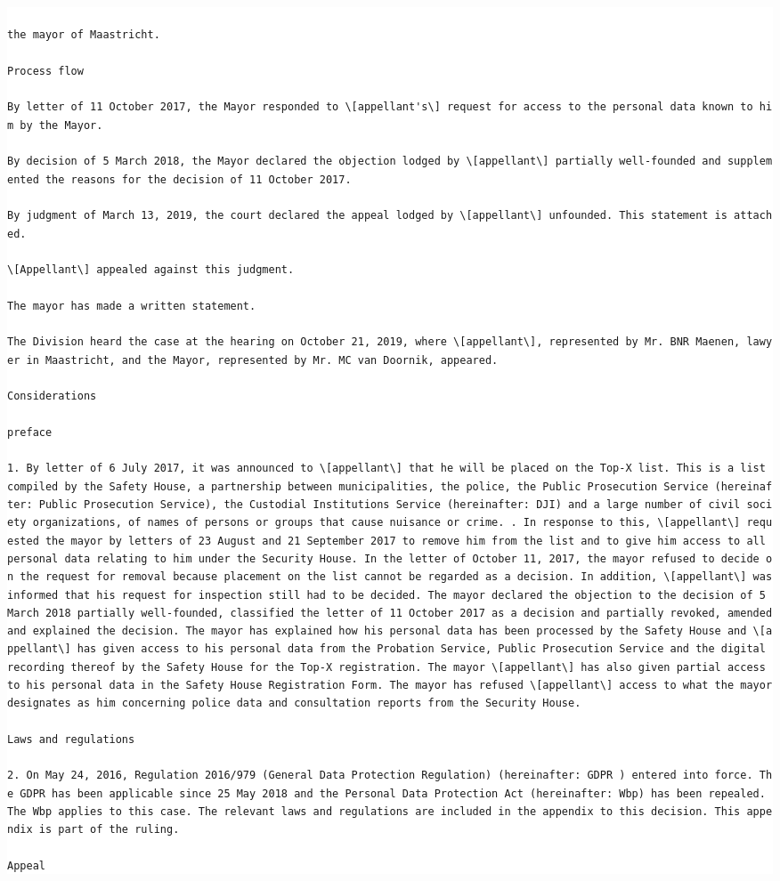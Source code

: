 ```

the mayor of Maastricht.

Process flow

By letter of 11 October 2017, the Mayor responded to \[appellant's\] request for access to the personal data known to him by the Mayor.

By decision of 5 March 2018, the Mayor declared the objection lodged by \[appellant\] partially well-founded and supplemented the reasons for the decision of 11 October 2017.

By judgment of March 13, 2019, the court declared the appeal lodged by \[appellant\] unfounded. This statement is attached.

\[Appellant\] appealed against this judgment.

The mayor has made a written statement.

The Division heard the case at the hearing on October 21, 2019, where \[appellant\], represented by Mr. BNR Maenen, lawyer in Maastricht, and the Mayor, represented by Mr. MC van Doornik, appeared.

Considerations

preface

1. By letter of 6 July 2017, it was announced to \[appellant\] that he will be placed on the Top-X list. This is a list compiled by the Safety House, a partnership between municipalities, the police, the Public Prosecution Service (hereinafter: Public Prosecution Service), the Custodial Institutions Service (hereinafter: DJI) and a large number of civil society organizations, of names of persons or groups that cause nuisance or crime. . In response to this, \[appellant\] requested the mayor by letters of 23 August and 21 September 2017 to remove him from the list and to give him access to all personal data relating to him under the Security House. In the letter of October 11, 2017, the mayor refused to decide on the request for removal because placement on the list cannot be regarded as a decision. In addition, \[appellant\] was informed that his request for inspection still had to be decided. The mayor declared the objection to the decision of 5 March 2018 partially well-founded, classified the letter of 11 October 2017 as a decision and partially revoked, amended and explained the decision. The mayor has explained how his personal data has been processed by the Safety House and \[appellant\] has given access to his personal data from the Probation Service, Public Prosecution Service and the digital recording thereof by the Safety House for the Top-X registration. The mayor \[appellant\] has also given partial access to his personal data in the Safety House Registration Form. The mayor has refused \[appellant\] access to what the mayor designates as him concerning police data and consultation reports from the Security House.

Laws and regulations

2. On May 24, 2016, Regulation 2016/979 (General Data Protection Regulation) (hereinafter: GDPR ) entered into force. The GDPR has been applicable since 25 May 2018 and the Personal Data Protection Act (hereinafter: Wbp) has been repealed. The Wbp applies to this case. The relevant laws and regulations are included in the appendix to this decision. This appendix is part of the ruling.

Appeal

```